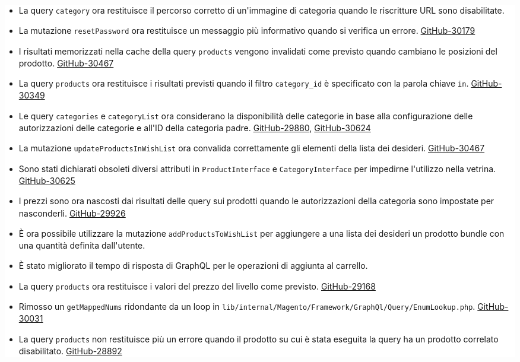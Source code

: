 

* La query `category` ora restituisce il percorso corretto di un&#39;immagine di categoria quando le riscritture URL sono disabilitate.



* La mutazione `resetPassword` ora restituisce un messaggio più informativo quando si verifica un errore. [GitHub-30179](https://github.com/magento/magento2/issues/30179)



* I risultati memorizzati nella cache della query `products` vengono invalidati come previsto quando cambiano le posizioni del prodotto. [GitHub-30467](https://github.com/magento/magento2/issues/30467)



* La query `products` ora restituisce i risultati previsti quando il filtro `category_id` è specificato con la parola chiave `in`. [GitHub-30349](https://github.com/magento/magento2/issues/30349)



* Le query `categories` e `categoryList` ora considerano la disponibilità delle categorie in base alla configurazione delle autorizzazioni delle categorie e all&#39;ID della categoria padre. [GitHub-29880](https://github.com/magento/magento2/issues/29880), [GitHub-30624](https://github.com/magento/magento2/issues/30624)



* La mutazione `updateProductsInWishList` ora convalida correttamente gli elementi della lista dei desideri. [GitHub-30467](https://github.com/magento/magento2/issues/30467)



* Sono stati dichiarati obsoleti diversi attributi in `ProductInterface` e `CategoryInterface` per impedirne l&#39;utilizzo nella vetrina. [GitHub-30625](https://github.com/magento/magento2/issues/30625)

* I prezzi sono ora nascosti dai risultati delle query sui prodotti quando le autorizzazioni della categoria sono impostate per nasconderli. [GitHub-29926](https://github.com/magento/magento2/issues/29926)



* È ora possibile utilizzare la mutazione `addProductsToWishList` per aggiungere a una lista dei desideri un prodotto bundle con una quantità definita dall&#39;utente.



* È stato migliorato il tempo di risposta di GraphQL per le operazioni di aggiunta al carrello.



* La query `products` ora restituisce i valori del prezzo del livello come previsto. [GitHub-29168](https://github.com/magento/magento2/issues/29168)



* Rimosso un `getMappedNums` ridondante da un loop in `lib/internal/Magento/Framework/GraphQl/Query/EnumLookup.php`. [GitHub-30031](https://github.com/magento/magento2/issues/30031)



* La query `products` non restituisce più un errore quando il prodotto su cui è stata eseguita la query ha un prodotto correlato disabilitato. [GitHub-28892](https://github.com/magento/magento2/issues/28892)
